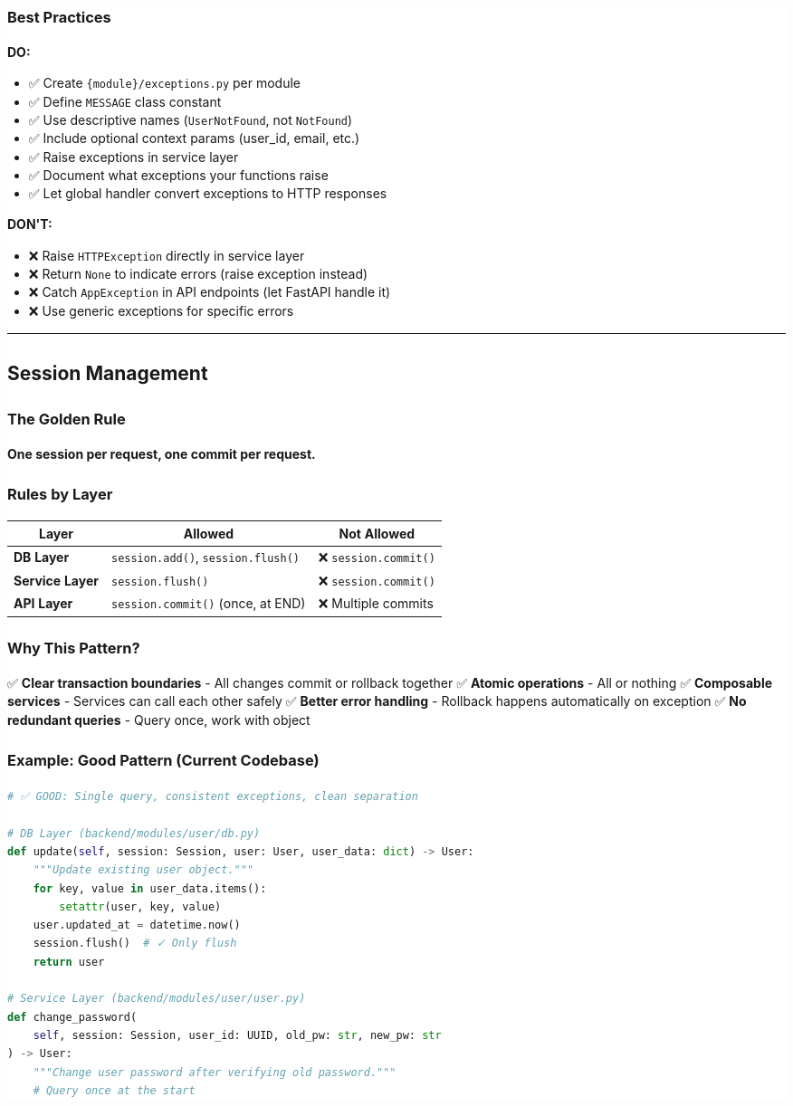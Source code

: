 ### Best Practices

**DO:**

- ✅ Create `{module}/exceptions.py` per module
- ✅ Define `MESSAGE` class constant
- ✅ Use descriptive names (`UserNotFound`, not `NotFound`)
- ✅ Include optional context params (user_id, email, etc.)
- ✅ Raise exceptions in service layer
- ✅ Document what exceptions your functions raise
- ✅ Let global handler convert exceptions to HTTP responses

**DON'T:**

- ❌ Raise `HTTPException` directly in service layer
- ❌ Return `None` to indicate errors (raise exception instead)
- ❌ Catch `AppException` in API endpoints (let FastAPI handle it)
- ❌ Use generic exceptions for specific errors

---

## Session Management

### The Golden Rule

**One session per request, one commit per request.**

### Rules by Layer

| Layer             | Allowed                            | Not Allowed           |
| ----------------- | ---------------------------------- | --------------------- |
| **DB Layer**      | `session.add()`, `session.flush()` | ❌ `session.commit()` |
| **Service Layer** | `session.flush()`                  | ❌ `session.commit()` |
| **API Layer**     | `session.commit()` (once, at END)  | ❌ Multiple commits   |

### Why This Pattern?

✅ **Clear transaction boundaries** - All changes commit or rollback together
✅ **Atomic operations** - All or nothing
✅ **Composable services** - Services can call each other safely
✅ **Better error handling** - Rollback happens automatically on exception
✅ **No redundant queries** - Query once, work with object

### Example: Good Pattern (Current Codebase)

```python
# ✅ GOOD: Single query, consistent exceptions, clean separation

# DB Layer (backend/modules/user/db.py)
def update(self, session: Session, user: User, user_data: dict) -> User:
    """Update existing user object."""
    for key, value in user_data.items():
        setattr(user, key, value)
    user.updated_at = datetime.now()
    session.flush()  # ✓ Only flush
    return user

# Service Layer (backend/modules/user/user.py)
def change_password(
    self, session: Session, user_id: UUID, old_pw: str, new_pw: str
) -> User:
    """Change user password after verifying old password."""
    # Query once at the start
```